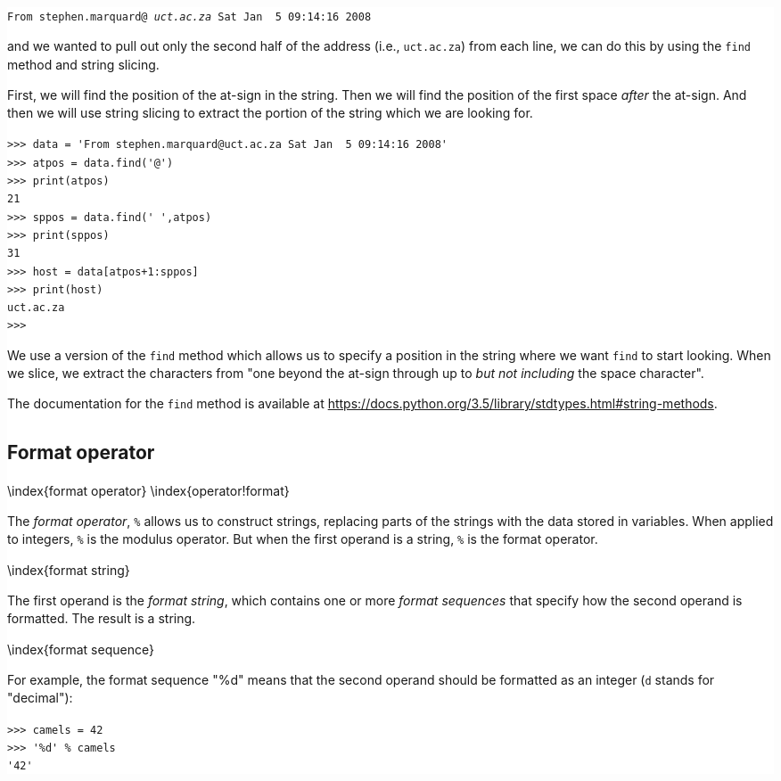 `From stephen.marquard@`*` uct.ac.za`*` Sat Jan  5 09:14:16 2008`

and we wanted to pull out only the second half of the address (i.e.,
`uct.ac.za`) from each line, we can do this by using the
`find` method and string slicing.

First, we will find the position of the at-sign in the string. Then we
will find the position of the first space *after* the at-sign. And then
we will use string slicing to extract the portion of the string which we
are looking for.

    >>> data = 'From stephen.marquard@uct.ac.za Sat Jan  5 09:14:16 2008'
    >>> atpos = data.find('@')
    >>> print(atpos)
    21
    >>> sppos = data.find(' ',atpos)
    >>> print(sppos)
    31
    >>> host = data[atpos+1:sppos]
    >>> print(host)
    uct.ac.za
    >>>

We use a version of the `find` method which allows us to
specify a position in the string where we want `find` to
start looking. When we slice, we extract the characters from "one beyond
the at-sign through up to *but not including* the space character".

The documentation for the `find` method is available at
<https://docs.python.org/3.5/library/stdtypes.html#string-methods>.

Format operator
---------------

\index{format operator}
\index{operator!format}

The *format operator*, `%` allows us to
construct strings, replacing parts of the strings with the data stored
in variables. When applied to integers, `%` is the modulus
operator. But when the first operand is a string, `%` is the
format operator.

\index{format string}

The first operand is the *format string*, which contains
one or more *format sequences* that specify how the
second operand is formatted. The result is a string.

\index{format sequence}

For example, the format sequence "%d" means that the second operand
should be formatted as an integer (`d` stands for "decimal"):

    >>> camels = 42
    >>> '%d' % camels
    '42'
